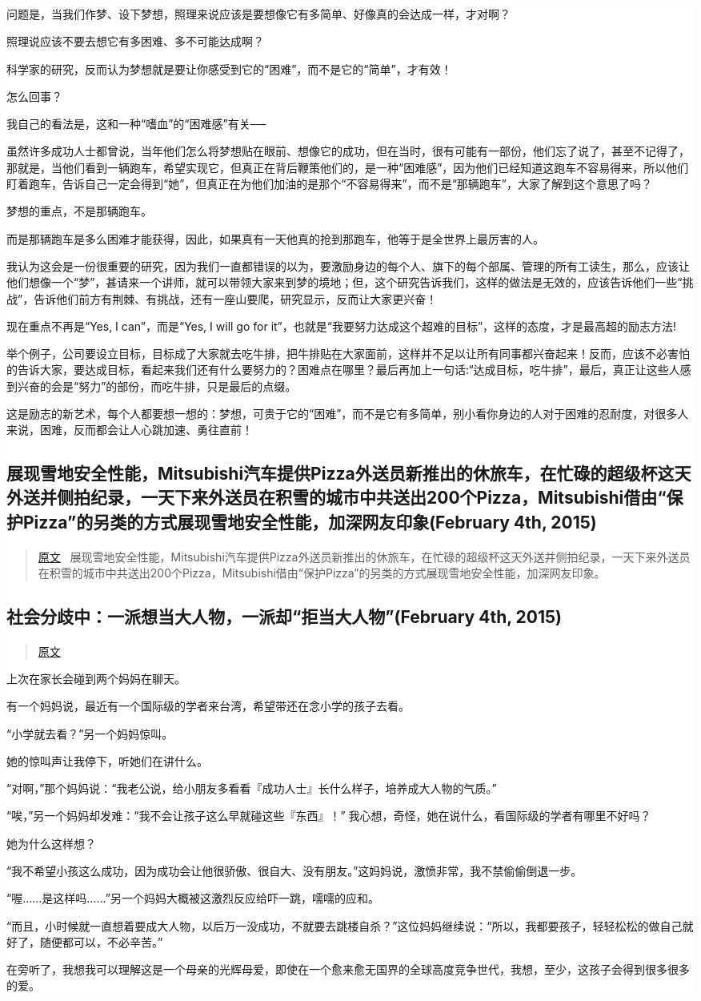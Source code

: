 问题是，当我们作梦、设下梦想，照理来说应该是要想像它有多简单、好像真的会达成一样，才对啊？

照理说应该不要去想它有多困难、多不可能达成啊？

科学家的研究，反而认为梦想就是要让你感受到它的“困难”，而不是它的“简单”，才有效！

怎么回事？

我自己的看法是，这和一种“嗜血”的“困难感”有关──

虽然许多成功人士都曾说，当年他们怎么将梦想贴在眼前、想像它的成功，但在当时，很有可能有一部份，他们忘了说了，甚至不记得了，那就是，当他们看到一辆跑车，希望实现它，但真正在背后鞭策他们的，是一种“困难感”，因为他们已经知道这跑车不容易得来，所以他们盯着跑车，告诉自己一定会得到“她”，但真正在为他们加油的是那个“不容易得来”，而不是“那辆跑车”，大家了解到这个意思了吗？

梦想的重点，不是那辆跑车。

而是那辆跑车是多么困难才能获得，因此，如果真有一天他真的抢到那跑车，他等于是全世界上最厉害的人。

我认为这会是一份很重要的研究，因为我们一直都错误的以为，要激励身边的每个人、旗下的每个部属、管理的所有工读生，那么，应该让他们想像一个“梦”，甚请来一个讲师，就可以带领大家来到梦的境地；但，这个研究告诉我们，这样的做法是无效的，应该告诉他们一些“挑战”，告诉他们前方有荆棘、有挑战，还有一座山要爬，研究显示，反而让大家更兴奋！

现在重点不再是“Yes, I can”，而是“Yes, I will go for it”，也就是“我要努力达成这个超难的目标”，这样的态度，才是最高超的励志方法!

举个例子，公司要设立目标，目标成了大家就去吃牛排，把牛排贴在大家面前，这样并不足以让所有同事都兴奋起来！反而，应该不必害怕的告诉大家，要达成目标，看起来我们还有什么要努力的？困难点在哪里？最后再加上一句话:“达成目标，吃牛排”，最后，真正让这些人感到兴奋的会是“努力”的部份，而吃牛排，只是最后的点缀。

这是励志的新艺术，每个人都要想一想的：梦想，可贵于它的“困难”，而不是它有多简单，别小看你身边的人对于困难的忍耐度，对很多人来说，困难，反而都会让人心跳加速、勇往直前！

## 展现雪地安全性能，Mitsubishi汽车提供Pizza外送员新推出的休旅车，在忙碌的超级杯这天外送并侧拍纪录，一天下来外送员在积雪的城市中共送出200个Pizza，Mitsubishi借由“保护Pizza”的另类的方式展现雪地安全性能，加深网友印象(February 4th,  2015)

> [原文](http://mr6.cc/?p=14516)
  展现雪地安全性能，Mitsubishi汽车提供Pizza外送员新推出的休旅车，在忙碌的超级杯这天外送并侧拍纪录，一天下来外送员在积雪的城市中共送出200个Pizza，Mitsubishi借由“保护Pizza”的另类的方式展现雪地安全性能，加深网友印象。  

## 社会分歧中：一派想当大人物，一派却“拒当大人物”(February 4th,  2015)

> [原文](http://mr6.cc/?p=14509)


上次在家长会碰到两个妈妈在聊天。

有一个妈妈说，最近有一个国际级的学者来台湾，希望带还在念小学的孩子去看。

“小学就去看？”另一个妈妈惊叫。

她的惊叫声让我停下，听她们在讲什么。

“对啊，”那个妈妈说：“我老公说，给小朋友多看看『成功人士』长什么样子，培养成大人物的气质。”

“唉，”另一个妈妈却发难：“我不会让孩子这么早就碰这些『东西』！” 我心想，奇怪，她在说什么，看国际级的学者有哪里不好吗？

她为什么这样想？

“我不希望小孩这么成功，因为成功会让他很骄傲、很自大、没有朋友。”这妈妈说，激愤非常，我不禁偷偷倒退一步。

“喔……是这样吗……”另一个妈妈大概被这激烈反应给吓一跳，嚅嚅的应和。

“而且，小时候就一直想着要成大人物，以后万一没成功，不就要去跳楼自杀？”这位妈妈继续说：“所以，我都要孩子，轻轻松松的做自己就好了，随便都可以，不必辛苦。”

在旁听了，我想我可以理解这是一个母亲的光辉母爱，即使在一个愈来愈无国界的全球高度竞争世代，我想，至少，这孩子会得到很多很多的爱。

